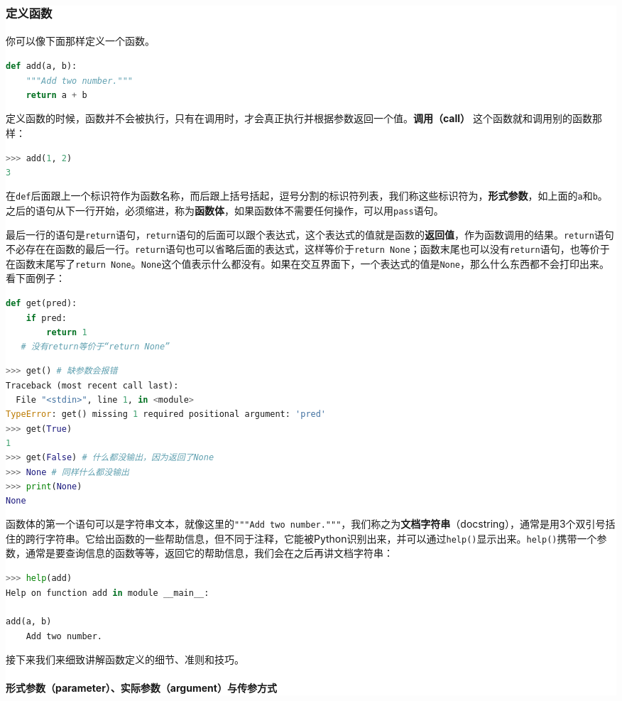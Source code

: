 ### 定义函数

你可以像下面那样定义一个函数。

```python
def add(a, b):
    """Add two number."""
    return a + b
```

定义函数的时候，函数并不会被执行，只有在调用时，才会真正执行并根据参数返回一个值。**调用（call）** 这个函数就和调用别的函数那样：

```python
>>> add(1, 2)
3
```

在`def`后面跟上一个标识符作为函数名称，而后跟上括号括起，逗号分割的标识符列表，我们称这些标识符为，**形式参数**，如上面的`a`和`b`。之后的语句从下一行开始，必须缩进，称为**函数体**，如果函数体不需要任何操作，可以用`pass`语句。

最后一行的语句是`return`语句，`return`语句的后面可以跟个表达式，这个表达式的值就是函数的**返回值**，作为函数调用的结果。`return`语句不必存在在函数的最后一行。`return`语句也可以省略后面的表达式，这样等价于`return None`；函数末尾也可以没有`return`语句，也等价于在函数末尾写了`return None`。`None`这个值表示什么都没有。如果在交互界面下，一个表达式的值是`None`，那么什么东西都不会打印出来。看下面例子：

```python
def get(pred):
    if pred:
        return 1
   # 没有return等价于“return None”
```

```python
>>> get() # 缺参数会报错
Traceback (most recent call last):
  File "<stdin>", line 1, in <module>
TypeError: get() missing 1 required positional argument: 'pred'
>>> get(True)
1
>>> get(False) # 什么都没输出，因为返回了None
>>> None # 同样什么都没输出
>>> print(None)
None
```

函数体的第一个语句可以是字符串文本，就像这里的`"""Add two number."""`，我们称之为**文档字符串**（docstring），通常是用3个双引号括住的跨行字符串。它给出函数的一些帮助信息，但不同于注释，它能被Python识别出来，并可以通过`help()`显示出来。`help()`携带一个参数，通常是要查询信息的函数等等，返回它的帮助信息，我们会在之后再讲文档字符串：

```python
>>> help(add)
Help on function add in module __main__:

add(a, b)
    Add two number.
```

接下来我们来细致讲解函数定义的细节、准则和技巧。

#### 形式参数（parameter）、实际参数（argument）与传参方式
